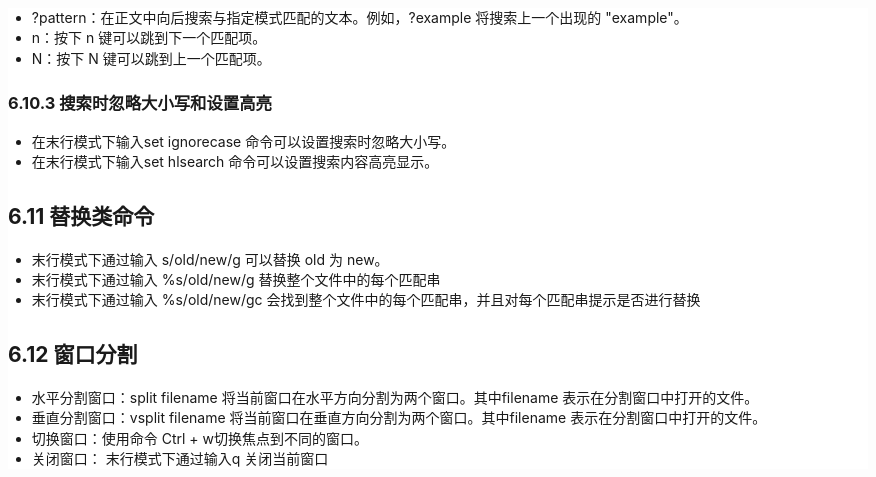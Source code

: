 - ?pattern：在正文中向后搜索与指定模式匹配的文本。例如，?example 将搜索上一个出现的 "example"。
- n：按下 n 键可以跳到下一个匹配项。
- N：按下 N 键可以跳到上一个匹配项。

### 6.10.3 搜索时忽略大小写和设置高亮

- 在末行模式下输入set ignorecase 命令可以设置搜索时忽略大小写。
- 在末行模式下输入set hlsearch 命令可以设置搜索内容高亮显示。

## 6.11 替换类命令

- 末行模式下通过输入 s/old/new/g 可以替换 old 为 new。
- 末行模式下通过输入 %s/old/new/g 替换整个文件中的每个匹配串
- 末行模式下通过输入 %s/old/new/gc 会找到整个文件中的每个匹配串，并且对每个匹配串提示是否进行替换

## 6.12 窗口分割

- 水平分割窗口：split filename 将当前窗口在水平方向分割为两个窗口。其中filename 表示在分割窗口中打开的文件。
- 垂直分割窗口：vsplit filename 将当前窗口在垂直方向分割为两个窗口。其中filename 表示在分割窗口中打开的文件。
- 切换窗口：使用命令 Ctrl + w切换焦点到不同的窗口。
- 关闭窗口： 末行模式下通过输入q 关闭当前窗口
